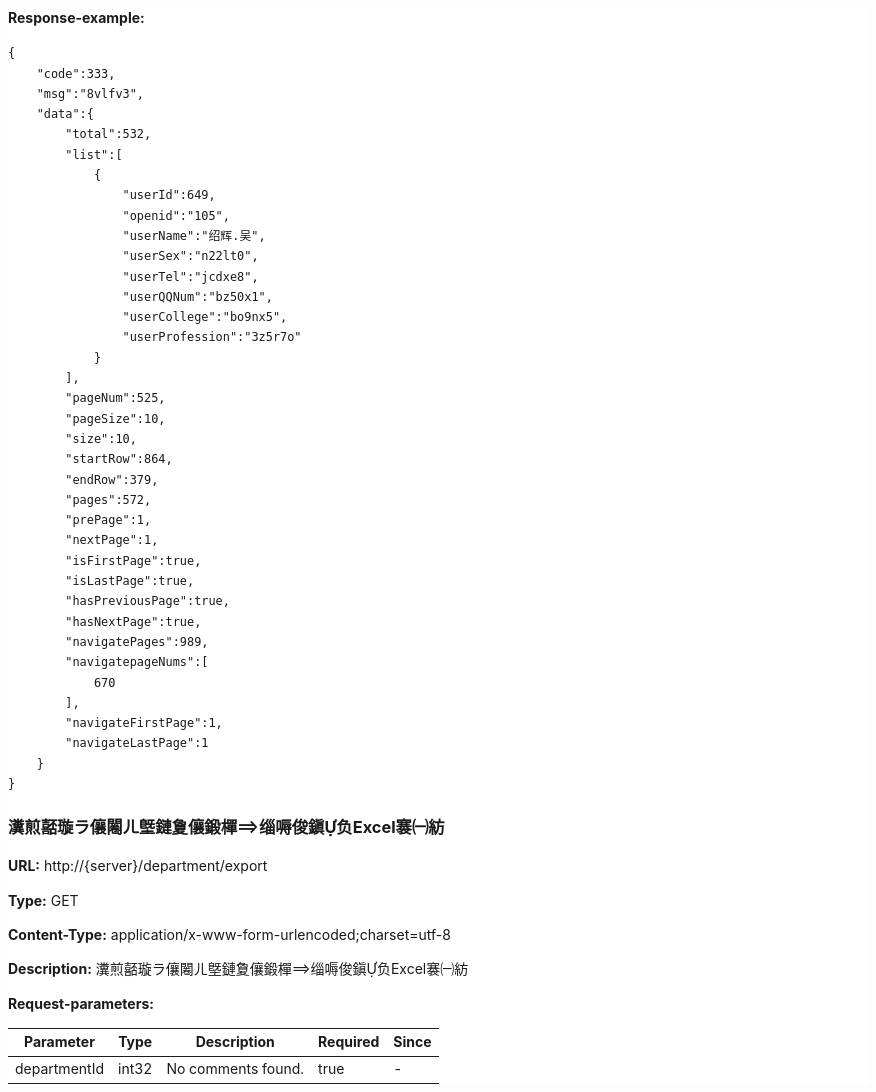 **Response-example:**
```
{
	"code":333,
	"msg":"8vlfv3",
	"data":{
		"total":532,
		"list":[
			{
				"userId":649,
				"openid":"105",
				"userName":"绍辉.吴",
				"userSex":"n22lt0",
				"userTel":"jcdxe8",
				"userQQNum":"bz50x1",
				"userCollege":"bo9nx5",
				"userProfession":"3z5r7o"
			}
		],
		"pageNum":525,
		"pageSize":10,
		"size":10,
		"startRow":864,
		"endRow":379,
		"pages":572,
		"prePage":1,
		"nextPage":1,
		"isFirstPage":true,
		"isLastPage":true,
		"hasPreviousPage":true,
		"hasNextPage":true,
		"navigatePages":989,
		"navigatepageNums":[
			670
		],
		"navigateFirstPage":1,
		"navigateLastPage":1
	}
}
```

### 瀵煎嚭璇ラ儴闂ㄦ墍鏈夐儴鍛樿缁嗕俊鎭负Excel褰㈠紡
**URL:** http://{server}/department/export

**Type:** GET


**Content-Type:** application/x-www-form-urlencoded;charset=utf-8

**Description:** 瀵煎嚭璇ラ儴闂ㄦ墍鏈夐儴鍛樿缁嗕俊鎭负Excel褰㈠紡

**Request-parameters:**

Parameter | Type|Description|Required|Since
---|---|---|---|---
departmentId|int32|No comments found.|true|-
